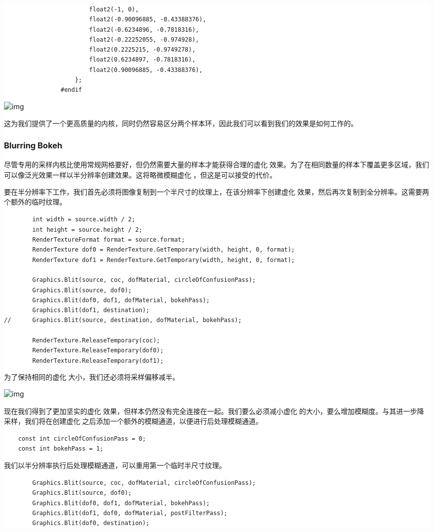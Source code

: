 ```
						float2(-1, 0),
						float2(-0.90096885, -0.43388376),
						float2(-0.6234896, -0.7818316),
						float2(-0.22252055, -0.974928),
						float2(0.2225215, -0.9749278),
						float2(0.6234897, -0.7818316),
						float2(0.90096885, -0.43388376),
					};
				#endif
```

![img](https://catlikecoding.com/unity/tutorials/advanced-rendering/depth-of-field/bokeh/disk-kernel-medium.png)

这为我们提供了一个更高质量的内核，同时仍然容易区分两个样本环，因此我们可以看到我们的效果是如何工作的。

### Blurring Bokeh

尽管专用的采样内核比使用常规网格要好，但仍然需要大量的样本才能获得合理的虚化 效果。为了在相同数量的样本下覆盖更多区域，我们可以像泛光效果一样以半分辨率创建效果。这将略微模糊虚化 ，但这是可以接受的代价。

要在半分辨率下工作，我们首先必须将图像复制到一个半尺寸的纹理上，在该分辨率下创建虚化 效果，然后再次复制到全分辨率。这需要两个额外的临时纹理。

```
		int width = source.width / 2;
		int height = source.height / 2;
		RenderTextureFormat format = source.format;
		RenderTexture dof0 = RenderTexture.GetTemporary(width, height, 0, format);
		RenderTexture dof1 = RenderTexture.GetTemporary(width, height, 0, format);

		Graphics.Blit(source, coc, dofMaterial, circleOfConfusionPass);
		Graphics.Blit(source, dof0);
		Graphics.Blit(dof0, dof1, dofMaterial, bokehPass);
		Graphics.Blit(dof1, destination);
//		Graphics.Blit(source, destination, dofMaterial, bokehPass);

		RenderTexture.ReleaseTemporary(coc);
		RenderTexture.ReleaseTemporary(dof0);
		RenderTexture.ReleaseTemporary(dof1);
```

为了保持相同的虚化 大小，我们还必须将采样偏移减半。

![img](https://catlikecoding.com/unity/tutorials/advanced-rendering/depth-of-field/bokeh/half-resolution-bokeh.png)

现在我们得到了更加坚实的虚化 效果，但样本仍然没有完全连接在一起。我们要么必须减小虚化 的大小，要么增加模糊度。与其进一步降采样，我们将在创建虚化 之后添加一个额外的模糊通道，以便进行后处理模糊通道。

```
	const int circleOfConfusionPass = 0;
	const int bokehPass = 1;
```

我们以半分辨率执行后处理模糊通道，可以重用第一个临时半尺寸纹理。

```
		Graphics.Blit(source, coc, dofMaterial, circleOfConfusionPass);
		Graphics.Blit(source, dof0);
		Graphics.Blit(dof0, dof1, dofMaterial, bokehPass);
		Graphics.Blit(dof1, dof0, dofMaterial, postFilterPass);
		Graphics.Blit(dof0, destination);
```
